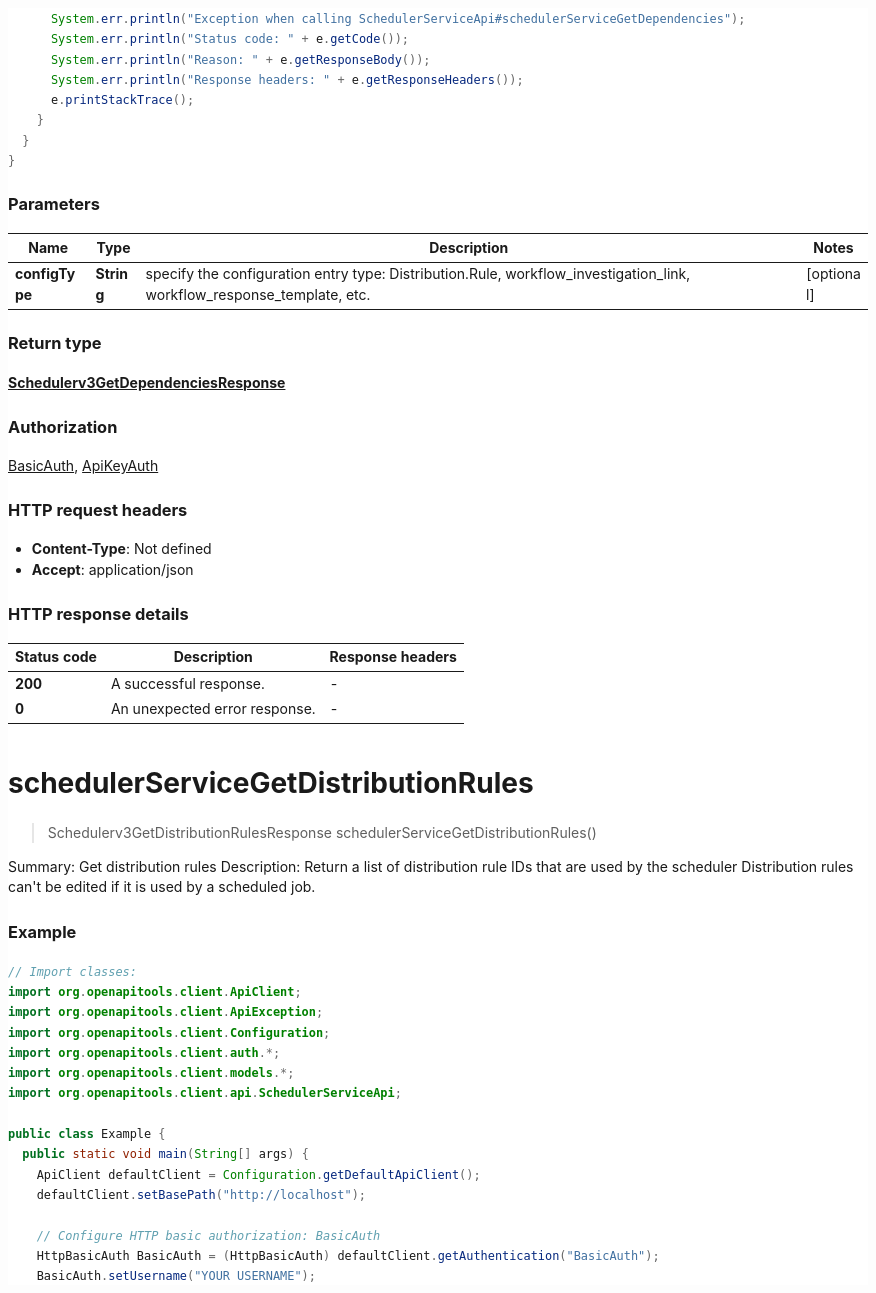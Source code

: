 ```java
      System.err.println("Exception when calling SchedulerServiceApi#schedulerServiceGetDependencies");
      System.err.println("Status code: " + e.getCode());
      System.err.println("Reason: " + e.getResponseBody());
      System.err.println("Response headers: " + e.getResponseHeaders());
      e.printStackTrace();
    }
  }
}
```

### Parameters

| Name | Type | Description  | Notes |
|------------- | ------------- | ------------- | -------------|
| **configType** | **String**| specify the configuration entry type: Distribution.Rule, workflow_investigation_link, workflow_response_template, etc. | [optional] |

### Return type

[**Schedulerv3GetDependenciesResponse**](Schedulerv3GetDependenciesResponse.md)

### Authorization

[BasicAuth](../README.md#BasicAuth), [ApiKeyAuth](../README.md#ApiKeyAuth)

### HTTP request headers

 - **Content-Type**: Not defined
 - **Accept**: application/json

### HTTP response details
| Status code | Description | Response headers |
|-------------|-------------|------------------|
| **200** | A successful response. |  -  |
| **0** | An unexpected error response. |  -  |

<a id="schedulerServiceGetDistributionRules"></a>
# **schedulerServiceGetDistributionRules**
> Schedulerv3GetDistributionRulesResponse schedulerServiceGetDistributionRules()

Summary: Get distribution rules Description: Return a list of distribution rule IDs that are used by the scheduler Distribution rules can&#39;t be edited if it is used by a scheduled job.

### Example
```java
// Import classes:
import org.openapitools.client.ApiClient;
import org.openapitools.client.ApiException;
import org.openapitools.client.Configuration;
import org.openapitools.client.auth.*;
import org.openapitools.client.models.*;
import org.openapitools.client.api.SchedulerServiceApi;

public class Example {
  public static void main(String[] args) {
    ApiClient defaultClient = Configuration.getDefaultApiClient();
    defaultClient.setBasePath("http://localhost");
    
    // Configure HTTP basic authorization: BasicAuth
    HttpBasicAuth BasicAuth = (HttpBasicAuth) defaultClient.getAuthentication("BasicAuth");
    BasicAuth.setUsername("YOUR USERNAME");
```